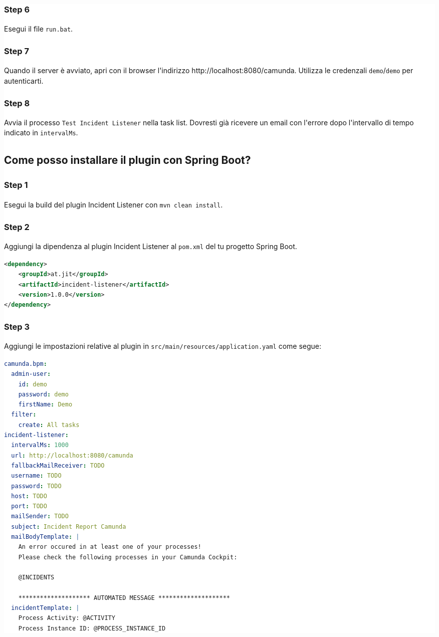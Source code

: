 ### Step 6

Esegui il file `run.bat`.

### Step 7

Quando il server è avviato, apri con il browser l'indirizzo http://localhost:8080/camunda. Utilizza le credenzali `demo`/`demo`
per autenticarti.

### Step 8

Avvia il processo `Test Incident Listener` nella task list. Dovresti già ricevere un email con l'errore dopo l'intervallo di tempo indicato in `intervalMs`.

## Come posso installare il plugin con Spring Boot?

### Step 1

Esegui la build del plugin Incident Listener con `mvn clean install`.

### Step 2

Aggiungi la dipendenza al plugin Incident Listener al `pom.xml` del tu progetto Spring Boot.

```xml
<dependency>
    <groupId>at.jit</groupId>
    <artifactId>incident-listener</artifactId>
    <version>1.0.0</version>
</dependency>
```

### Step 3

Aggiungi le impostazioni relative al plugin in `src/main/resources/application.yaml` come segue:

```yaml
camunda.bpm:
  admin-user:
    id: demo
    password: demo
    firstName: Demo
  filter:
    create: All tasks
incident-listener:
  intervalMs: 1000
  url: http://localhost:8080/camunda
  fallbackMailReceiver: TODO
  username: TODO
  password: TODO
  host: TODO
  port: TODO
  mailSender: TODO
  subject: Incident Report Camunda
  mailBodyTemplate: |
    An error occured in at least one of your processes!
    Please check the following processes in your Camunda Cockpit:

    @INCIDENTS

    ******************** AUTOMATED MESSAGE ********************
  incidentTemplate: |
    Process Activity: @ACTIVITY
    Process Instance ID: @PROCESS_INSTANCE_ID
```